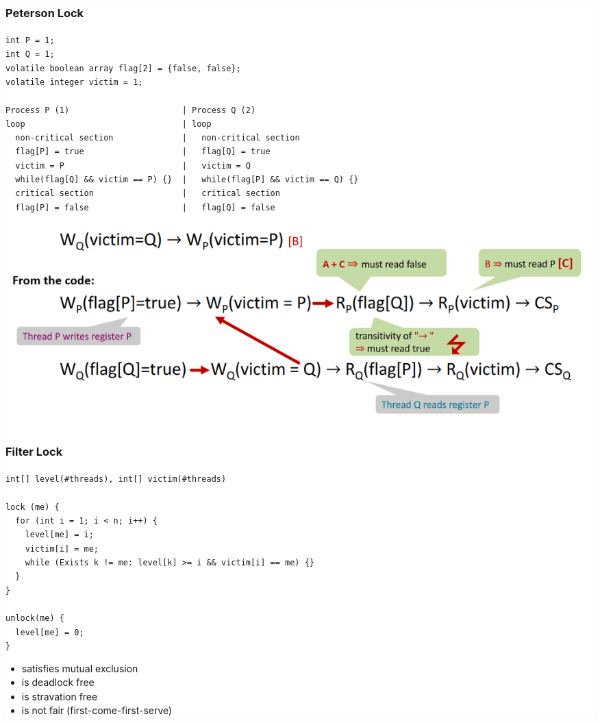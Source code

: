 ### Peterson Lock
```
int P = 1;
int Q = 1;
volatile boolean array flag[2] = {false, false};
volatile integer victim = 1;

Process P (1)                       | Process Q (2)
loop                                | loop
  non-critical section              |   non-critical section
  flag[P] = true                    |   flag[Q] = true
  victim = P                        |   victim = Q
  while(flag[Q] && victim == P) {}  |   while(flag[P] && victim == Q) {}
  critical section                  |   critical section
  flag[P] = false                   |   flag[Q] = false
```

![](imgs/peterson_lock.png)

### Filter Lock
```
int[] level(#threads), int[] victim(#threads)

lock (me) {
  for (int i = 1; i < n; i++) {
    level[me] = i;
    victim[i] = me;
    while (Exists k != me: level[k] >= i && victim[i] == me) {}
  }
}

unlock(me) {
  level[me] = 0;
}
```

- satisfies mutual exclusion
- is deadlock free
- is stravation free
- is not fair (first-come-first-serve)
